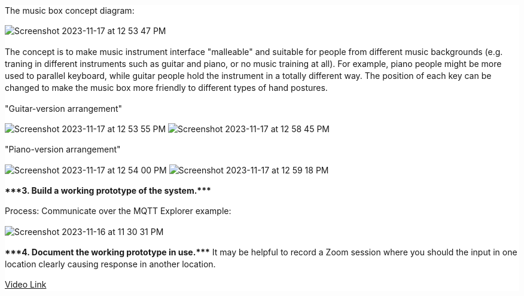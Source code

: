 The music box concept diagram:

<img width="300" alt="Screenshot 2023-11-17 at 12 53 47 PM" src="https://github.com/kapa-moon/Interactive-Lab-Hub/assets/100012430/006c7f66-fe69-48ac-bc27-42e41dd389ba">

The concept is to make music instrument interface "malleable" and suitable for people from different music backgrounds (e.g. traning in different instruments such as guitar and piano, or no music training at all). For example, piano people might be more used to parallel keyboard, while guitar people hold the instrument in a totally different way. The position of each key can be changed to make the music box more friendly to different types of hand postures.

"Guitar-version arrangement"

<img width="300" alt="Screenshot 2023-11-17 at 12 53 55 PM" src="https://github.com/kapa-moon/Interactive-Lab-Hub/assets/100012430/eb05d317-97cd-4736-9835-ea0d07db7a5c">
<img width="300" alt="Screenshot 2023-11-17 at 12 58 45 PM" src="https://github.com/kapa-moon/Interactive-Lab-Hub/assets/100012430/eecba2b5-9bfd-4949-bd4e-eb9a7727aba7">


"Piano-version arrangement"

<img width="300" alt="Screenshot 2023-11-17 at 12 54 00 PM" src="https://github.com/kapa-moon/Interactive-Lab-Hub/assets/100012430/f6675b85-1e25-4b1b-89c5-11897e3518f2">
<img width="300" alt="Screenshot 2023-11-17 at 12 59 18 PM" src="https://github.com/kapa-moon/Interactive-Lab-Hub/assets/100012430/549cc0d8-4f39-4fe7-bb5d-5d9635ee7924">



**\*\*\*3. Build a working prototype of the system.\*\*\*** 

Process:
Communicate over the MQTT Explorer example:

<img width="600" alt="Screenshot 2023-11-16 at 11 30 31 PM" src="https://github.com/kapa-moon/Interactive-Lab-Hub/assets/100012430/59734bde-5082-407d-8d1b-1823e022c646">


**\*\*\*4. Document the working prototype in use.\*\*\*** It may be helpful to record a Zoom session where you should the input in one location clearly causing response in another location.

[Video Link](https://drive.google.com/file/d/16Ds7MKKXLaF9_PG5947COl0ZWBNEkKR4/view?usp=sharing)


